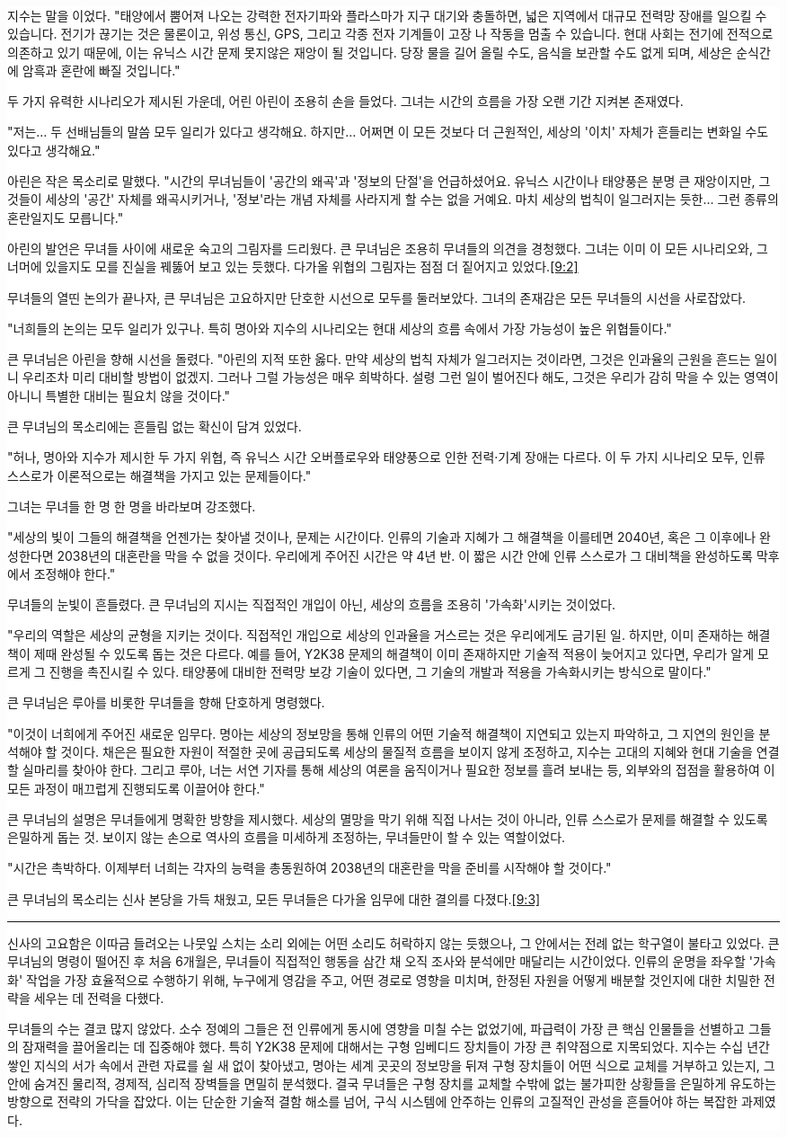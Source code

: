 지수는 말을 이었다. "태양에서 뿜어져 나오는 강력한 전자기파와 플라스마가 지구 대기와 충돌하면, 넓은 지역에서 대규모 전력망 장애를 일으킬 수 있습니다. 전기가 끊기는 것은 물론이고, 위성 통신, GPS, 그리고 각종 전자 기계들이 고장 나 작동을 멈출 수 있습니다. 현대 사회는 전기에 전적으로 의존하고 있기 때문에, 이는 유닉스 시간 문제 못지않은 재앙이 될 것입니다. 당장 물을 길어 올릴 수도, 음식을 보관할 수도 없게 되며, 세상은 순식간에 암흑과 혼란에 빠질 것입니다."

두 가지 유력한 시나리오가 제시된 가운데, 어린 아린이 조용히 손을 들었다. 그녀는 시간의 흐름을 가장 오랜 기간 지켜본 존재였다.

"저는… 두 선배님들의 말씀 모두 일리가 있다고 생각해요. 하지만… 어쩌면 이 모든 것보다 더 근원적인, 세상의 '이치' 자체가 흔들리는 변화일 수도 있다고 생각해요."

아린은 작은 목소리로 말했다. "시간의 무녀님들이 '공간의 왜곡'과 '정보의 단절'을 언급하셨어요. 유닉스 시간이나 태양풍은 분명 큰 재앙이지만, 그것들이 세상의 '공간' 자체를 왜곡시키거나, '정보'라는 개념 자체를 사라지게 할 수는 없을 거예요. 마치 세상의 법칙이 일그러지는 듯한… 그런 종류의 혼란일지도 모릅니다."

아린의 발언은 무녀들 사이에 새로운 숙고의 그림자를 드리웠다. 큰 무녀님은 조용히 무녀들의 의견을 경청했다. 그녀는 이미 이 모든 시나리오와, 그 너머에 있을지도 모를 진실을 꿰뚫어 보고 있는 듯했다. 다가올 위협의 그림자는 점점 더 짙어지고 있었다.<a href="prompts.html#9:2" class="comment-marker">\[9:2\]</a>

무녀들의 열띤 논의가 끝나자, 큰 무녀님은 고요하지만 단호한 시선으로 모두를 둘러보았다. 그녀의 존재감은 모든 무녀들의 시선을 사로잡았다.

"너희들의 논의는 모두 일리가 있구나. 특히 명아와 지수의 시나리오는 현대 세상의 흐름 속에서 가장 가능성이 높은 위협들이다."

큰 무녀님은 아린을 향해 시선을 돌렸다. "아린의 지적 또한 옳다. 만약 세상의 법칙 자체가 일그러지는 것이라면, 그것은 인과율의 근원을 흔드는 일이니 우리조차 미리 대비할 방법이 없겠지. 그러나 그럴 가능성은 매우 희박하다. 설령 그런 일이 벌어진다 해도, 그것은 우리가 감히 막을 수 있는 영역이 아니니 특별한 대비는 필요치 않을 것이다."

큰 무녀님의 목소리에는 흔들림 없는 확신이 담겨 있었다.

"허나, 명아와 지수가 제시한 두 가지 위협, 즉 유닉스 시간 오버플로우와 태양풍으로 인한 전력·기계 장애는 다르다. 이 두 가지 시나리오 모두, 인류 스스로가 이론적으로는 해결책을 가지고 있는 문제들이다."

그녀는 무녀들 한 명 한 명을 바라보며 강조했다.

"세상의 빛이 그들의 해결책을 언젠가는 찾아낼 것이나, 문제는 시간이다. 인류의 기술과 지혜가 그 해결책을 이를테면 2040년, 혹은 그 이후에나 완성한다면 2038년의 대혼란을 막을 수 없을 것이다. 우리에게 주어진 시간은 약 4년 반. 이 짧은 시간 안에 인류 스스로가 그 대비책을 완성하도록 막후에서 조정해야 한다."

무녀들의 눈빛이 흔들렸다. 큰 무녀님의 지시는 직접적인 개입이 아닌, 세상의 흐름을 조용히 '가속화'시키는 것이었다.

"우리의 역할은 세상의 균형을 지키는 것이다. 직접적인 개입으로 세상의 인과율을 거스르는 것은 우리에게도 금기된 일. 하지만, 이미 존재하는 해결책이 제때 완성될 수 있도록 돕는 것은 다르다. 예를 들어, Y2K38 문제의 해결책이 이미 존재하지만 기술적 적용이 늦어지고 있다면, 우리가 알게 모르게 그 진행을 촉진시킬 수 있다. 태양풍에 대비한 전력망 보강 기술이 있다면, 그 기술의 개발과 적용을 가속화시키는 방식으로 말이다."

큰 무녀님은 루아를 비롯한 무녀들을 향해 단호하게 명령했다.

"이것이 너희에게 주어진 새로운 임무다. 명아는 세상의 정보망을 통해 인류의 어떤 기술적 해결책이 지연되고 있는지 파악하고, 그 지연의 원인을 분석해야 할 것이다. 채은은 필요한 자원이 적절한 곳에 공급되도록 세상의 물질적 흐름을 보이지 않게 조정하고, 지수는 고대의 지혜와 현대 기술을 연결할 실마리를 찾아야 한다. 그리고 루아, 너는 서연 기자를 통해 세상의 여론을 움직이거나 필요한 정보를 흘려 보내는 등, 외부와의 접점을 활용하여 이 모든 과정이 매끄럽게 진행되도록 이끌어야 한다."

큰 무녀님의 설명은 무녀들에게 명확한 방향을 제시했다. 세상의 멸망을 막기 위해 직접 나서는 것이 아니라, 인류 스스로가 문제를 해결할 수 있도록 은밀하게 돕는 것. 보이지 않는 손으로 역사의 흐름을 미세하게 조정하는, 무녀들만이 할 수 있는 역할이었다.

"시간은 촉박하다. 이제부터 너희는 각자의 능력을 총동원하여 2038년의 대혼란을 막을 준비를 시작해야 할 것이다."

큰 무녀님의 목소리는 신사 본당을 가득 채웠고, 모든 무녀들은 다가올 임무에 대한 결의를 다졌다.<a href="prompts.html#9:3" class="comment-marker">\[9:3\]</a>

* * *

신사의 고요함은 이따금 들려오는 나뭇잎 스치는 소리 외에는 어떤 소리도 허락하지 않는 듯했으나, 그 안에서는 전례 없는 학구열이 불타고 있었다. 큰 무녀님의 명령이 떨어진 후 처음 6개월은, 무녀들이 직접적인 행동을 삼간 채 오직 조사와 분석에만 매달리는 시간이었다. 인류의 운명을 좌우할 '가속화' 작업을 가장 효율적으로 수행하기 위해, 누구에게 영감을 주고, 어떤 경로로 영향을 미치며, 한정된 자원을 어떻게 배분할 것인지에 대한 치밀한 전략을 세우는 데 전력을 다했다.

무녀들의 수는 결코 많지 않았다. 소수 정예의 그들은 전 인류에게 동시에 영향을 미칠 수는 없었기에, 파급력이 가장 큰 핵심 인물들을 선별하고 그들의 잠재력을 끌어올리는 데 집중해야 했다. 특히 Y2K38 문제에 대해서는 구형 임베디드 장치들이 가장 큰 취약점으로 지목되었다. 지수는 수십 년간 쌓인 지식의 서가 속에서 관련 자료를 쉴 새 없이 찾아냈고, 명아는 세계 곳곳의 정보망을 뒤져 구형 장치들이 어떤 식으로 교체를 거부하고 있는지, 그 안에 숨겨진 물리적, 경제적, 심리적 장벽들을 면밀히 분석했다. 결국 무녀들은 구형 장치를 교체할 수밖에 없는 불가피한 상황들을 은밀하게 유도하는 방향으로 전략의 가닥을 잡았다. 이는 단순한 기술적 결함 해소를 넘어, 구식 시스템에 안주하는 인류의 고질적인 관성을 흔들어야 하는 복잡한 과제였다.
